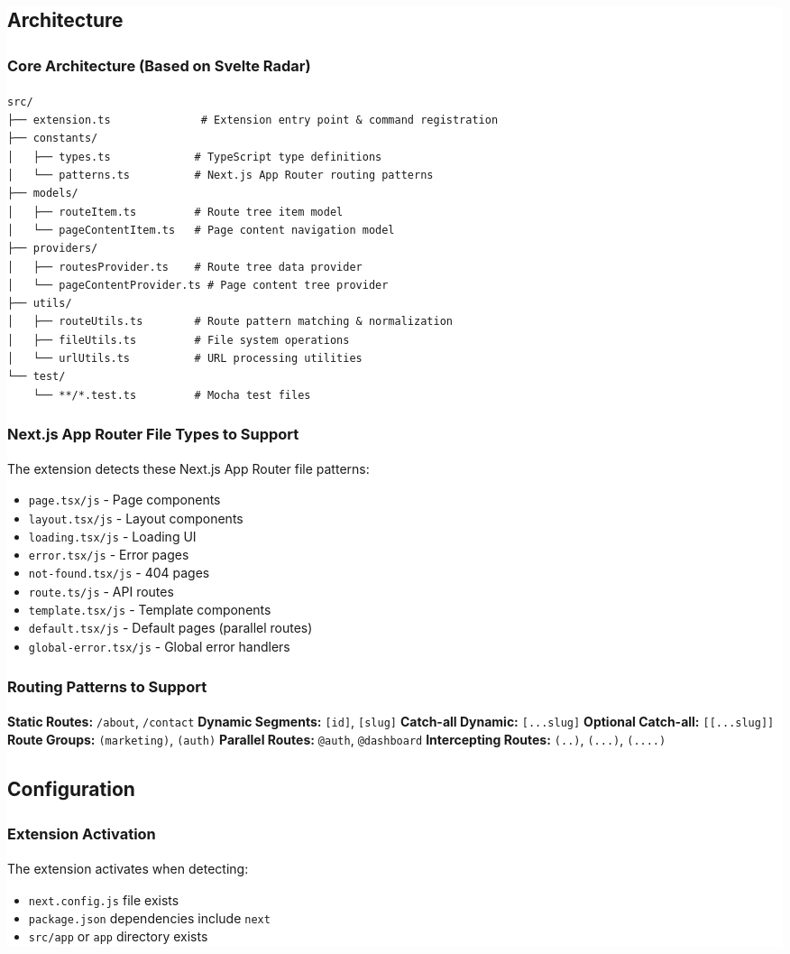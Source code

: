 ## Architecture

### Core Architecture (Based on Svelte Radar)
```
src/
├── extension.ts              # Extension entry point & command registration
├── constants/
│   ├── types.ts             # TypeScript type definitions
│   └── patterns.ts          # Next.js App Router routing patterns
├── models/
│   ├── routeItem.ts         # Route tree item model
│   └── pageContentItem.ts   # Page content navigation model
├── providers/
│   ├── routesProvider.ts    # Route tree data provider
│   └── pageContentProvider.ts # Page content tree provider
├── utils/
│   ├── routeUtils.ts        # Route pattern matching & normalization
│   ├── fileUtils.ts         # File system operations
│   └── urlUtils.ts          # URL processing utilities
└── test/
    └── **/*.test.ts         # Mocha test files
```

### Next.js App Router File Types to Support

The extension detects these Next.js App Router file patterns:
- `page.tsx/js` - Page components
- `layout.tsx/js` - Layout components  
- `loading.tsx/js` - Loading UI
- `error.tsx/js` - Error pages
- `not-found.tsx/js` - 404 pages
- `route.ts/js` - API routes
- `template.tsx/js` - Template components
- `default.tsx/js` - Default pages (parallel routes)
- `global-error.tsx/js` - Global error handlers

### Routing Patterns to Support

**Static Routes:** `/about`, `/contact`
**Dynamic Segments:** `[id]`, `[slug]` 
**Catch-all Dynamic:** `[...slug]`
**Optional Catch-all:** `[[...slug]]`
**Route Groups:** `(marketing)`, `(auth)`
**Parallel Routes:** `@auth`, `@dashboard`
**Intercepting Routes:** `(..)`, `(...)`, `(....)`

## Configuration

### Extension Activation
The extension activates when detecting:
- `next.config.js` file exists
- `package.json` dependencies include `next`
- `src/app` or `app` directory exists
